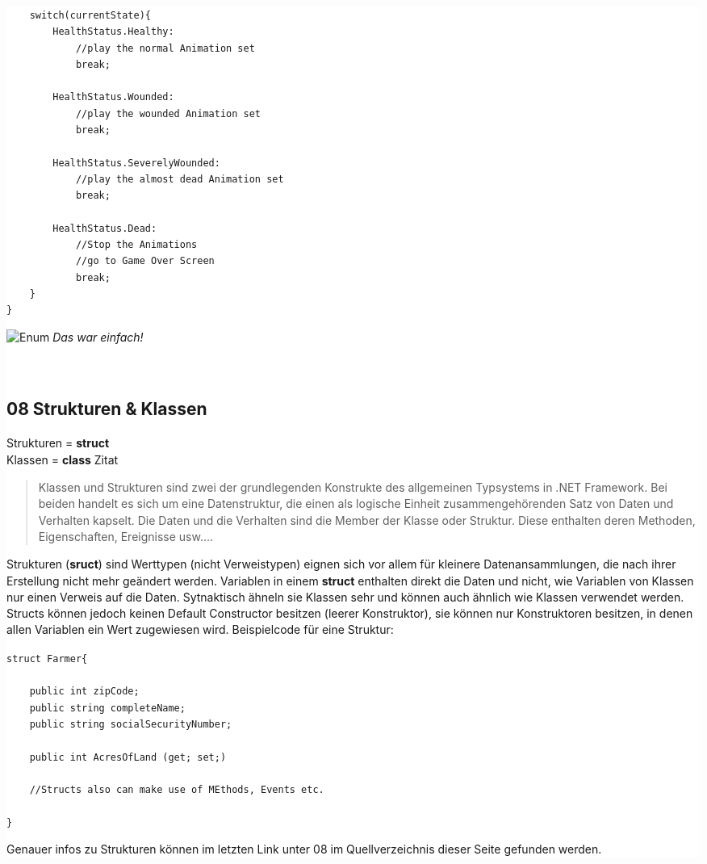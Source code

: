         switch(currentState){
            HealthStatus.Healthy:
                //play the normal Animation set
                break;

            HealthStatus.Wounded:
                //play the wounded Animation set
                break;

            HealthStatus.SeverelyWounded:
                //play the almost dead Animation set
                break;

            HealthStatus.Dead:
                //Stop the Animations
                //go to Game Over Screen
                break;
        }
    }


![Enum](../easy.gif "https://media0.giphy.com/media/lqut5VxPEhP9zCJdUT/giphy.gif") *Das war einfach!*  

&ensp; 


## 08 Strukturen & Klassen
Strukturen = **struct**  
Klassen = **class**
Zitat
>Klassen und Strukturen sind zwei der grundlegenden Konstrukte des allgemeinen Typsystems in .NET Framework. Bei beiden handelt es sich um eine Datenstruktur, die einen als logische Einheit zusammengehörenden Satz von Daten und Verhalten kapselt. Die Daten und die Verhalten sind die Member der Klasse oder Struktur. Diese enthalten deren Methoden, Eigenschaften, Ereignisse usw....

Strukturen (**sruct**) sind Werttypen (nicht Verweistypen) eignen sich vor allem für kleinere Datenansammlungen, die nach ihrer Erstellung nicht mehr geändert werden. Variablen in einem **struct** enthalten direkt die Daten und nicht, wie Variablen von Klassen nur einen Verweis auf die Daten. Sytnaktisch ähneln sie Klassen sehr und können auch ähnlich wie Klassen verwendet werden. Structs können jedoch keinen Default Constructor besitzen (leerer Konstruktor), sie können nur Konstruktoren besitzen, in denen allen Variablen ein Wert zugewiesen wird. Beispielcode für eine Struktur:

    struct Farmer{

        public int zipCode;
        public string completeName;
        public string socialSecurityNumber;

        public int AcresOfLand (get; set;)

        //Structs also can make use of MEthods, Events etc.
        
    }

Genauer infos zu Strukturen können im letzten Link unter 08 im Quellverzeichnis dieser Seite gefunden werden.
